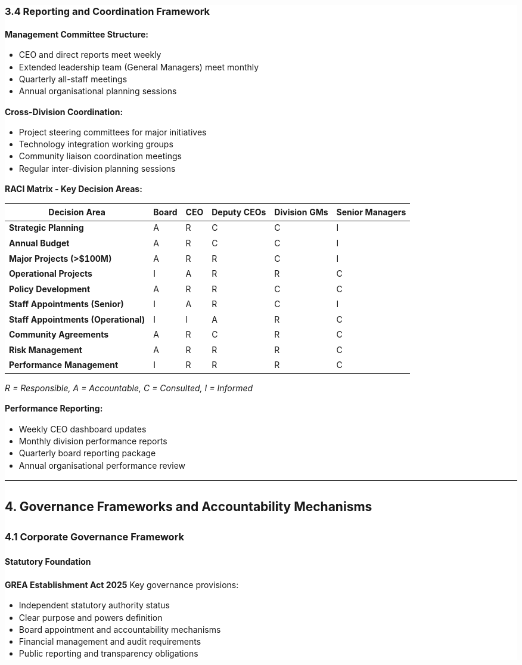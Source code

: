 ### 3.4 Reporting and Coordination Framework

**Management Committee Structure:**
- CEO and direct reports meet weekly
- Extended leadership team (General Managers) meet monthly  
- Quarterly all-staff meetings
- Annual organisational planning sessions

**Cross-Division Coordination:**
- Project steering committees for major initiatives
- Technology integration working groups
- Community liaison coordination meetings
- Regular inter-division planning sessions

**RACI Matrix - Key Decision Areas:**

| Decision Area | Board | CEO | Deputy CEOs | Division GMs | Senior Managers |
|---------------|-------|-----|-------------|--------------|-----------------|
| **Strategic Planning** | A | R | C | C | I |
| **Annual Budget** | A | R | C | C | I |
| **Major Projects (>$100M)** | A | R | R | C | I |
| **Operational Projects** | I | A | R | R | C |
| **Policy Development** | A | R | R | C | C |
| **Staff Appointments (Senior)** | I | A | R | C | I |
| **Staff Appointments (Operational)** | I | I | A | R | C |
| **Community Agreements** | A | R | C | R | C |
| **Risk Management** | A | R | R | R | C |
| **Performance Management** | I | R | R | R | C |

*R = Responsible, A = Accountable, C = Consulted, I = Informed*

**Performance Reporting:**
- Weekly CEO dashboard updates
- Monthly division performance reports
- Quarterly board reporting package
- Annual organisational performance review

---

## 4. Governance Frameworks and Accountability Mechanisms

### 4.1 Corporate Governance Framework

#### Statutory Foundation

**GREA Establishment Act 2025**
Key governance provisions:
- Independent statutory authority status
- Clear purpose and powers definition
- Board appointment and accountability mechanisms
- Financial management and audit requirements
- Public reporting and transparency obligations

